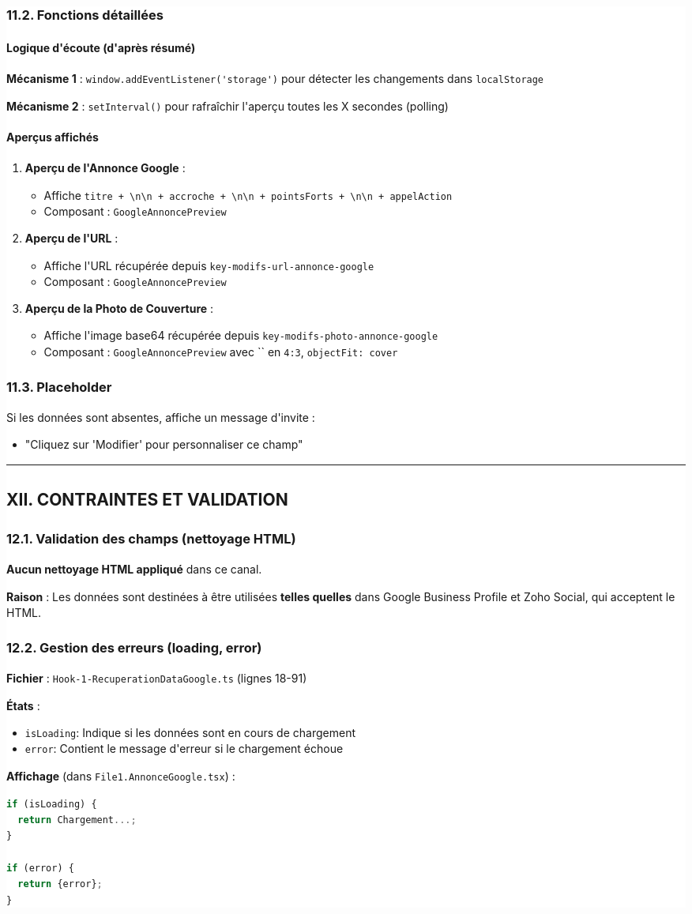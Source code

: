 ### 11.2. Fonctions détaillées

#### Logique d'écoute (d'après résumé)

**Mécanisme 1** : `window.addEventListener('storage')` pour détecter les changements dans `localStorage`

**Mécanisme 2** : `setInterval()` pour rafraîchir l'aperçu toutes les X secondes (polling)

#### Aperçus affichés

1. **Aperçu de l'Annonce Google** :
   - Affiche `titre + \n\n + accroche + \n\n + pointsForts + \n\n + appelAction`
   - Composant : `GoogleAnnoncePreview`

2. **Aperçu de l'URL** :
   - Affiche l'URL récupérée depuis `key-modifs-url-annonce-google`
   - Composant : `GoogleAnnoncePreview`

3. **Aperçu de la Photo de Couverture** :
   - Affiche l'image base64 récupérée depuis `key-modifs-photo-annonce-google`
   - Composant : `GoogleAnnoncePreview` avec `` en `4:3`, `objectFit: cover`

### 11.3. Placeholder

Si les données sont absentes, affiche un message d'invite :
- "Cliquez sur 'Modifier' pour personnaliser ce champ"

---

## XII. CONTRAINTES ET VALIDATION

### 12.1. Validation des champs (nettoyage HTML)

**Aucun nettoyage HTML appliqué** dans ce canal.

**Raison** : Les données sont destinées à être utilisées **telles quelles** dans Google Business Profile et Zoho Social, qui acceptent le HTML.

### 12.2. Gestion des erreurs (loading, error)

**Fichier** : `Hook-1-RecuperationDataGoogle.ts` (lignes 18-91)

**États** :
- `isLoading`: Indique si les données sont en cours de chargement
- `error`: Contient le message d'erreur si le chargement échoue

**Affichage** (dans `File1.AnnonceGoogle.tsx`) :
```typescript
if (isLoading) {
  return Chargement...;
}

if (error) {
  return {error};
}
```
